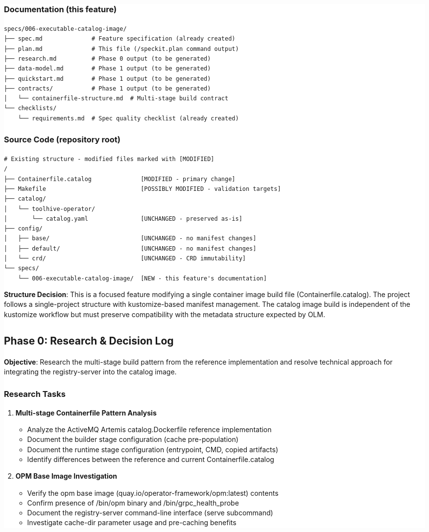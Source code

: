 ### Documentation (this feature)

```
specs/006-executable-catalog-image/
├── spec.md              # Feature specification (already created)
├── plan.md              # This file (/speckit.plan command output)
├── research.md          # Phase 0 output (to be generated)
├── data-model.md        # Phase 1 output (to be generated)
├── quickstart.md        # Phase 1 output (to be generated)
├── contracts/           # Phase 1 output (to be generated)
│   └── containerfile-structure.md  # Multi-stage build contract
└── checklists/
    └── requirements.md  # Spec quality checklist (already created)
```

### Source Code (repository root)

```
# Existing structure - modified files marked with [MODIFIED]
/
├── Containerfile.catalog              [MODIFIED - primary change]
├── Makefile                           [POSSIBLY MODIFIED - validation targets]
├── catalog/
│   └── toolhive-operator/
│       └── catalog.yaml               [UNCHANGED - preserved as-is]
├── config/
│   ├── base/                          [UNCHANGED - no manifest changes]
│   ├── default/                       [UNCHANGED - no manifest changes]
│   └── crd/                           [UNCHANGED - CRD immutability]
└── specs/
    └── 006-executable-catalog-image/  [NEW - this feature's documentation]
```

**Structure Decision**: This is a focused feature modifying a single container image build file (Containerfile.catalog). The project follows a single-project structure with kustomize-based manifest management. The catalog image build is independent of the kustomize workflow but must preserve compatibility with the metadata structure expected by OLM.

## Phase 0: Research & Decision Log

**Objective**: Research the multi-stage build pattern from the reference implementation and resolve technical approach for integrating the registry-server into the catalog image.

### Research Tasks

1. **Multi-stage Containerfile Pattern Analysis**
   - Analyze the ActiveMQ Artemis catalog.Dockerfile reference implementation
   - Document the builder stage configuration (cache pre-population)
   - Document the runtime stage configuration (entrypoint, CMD, copied artifacts)
   - Identify differences between the reference and current Containerfile.catalog

2. **OPM Base Image Investigation**
   - Verify the opm base image (quay.io/operator-framework/opm:latest) contents
   - Confirm presence of /bin/opm binary and /bin/grpc_health_probe
   - Document the registry-server command-line interface (serve subcommand)
   - Investigate cache-dir parameter usage and pre-caching benefits
